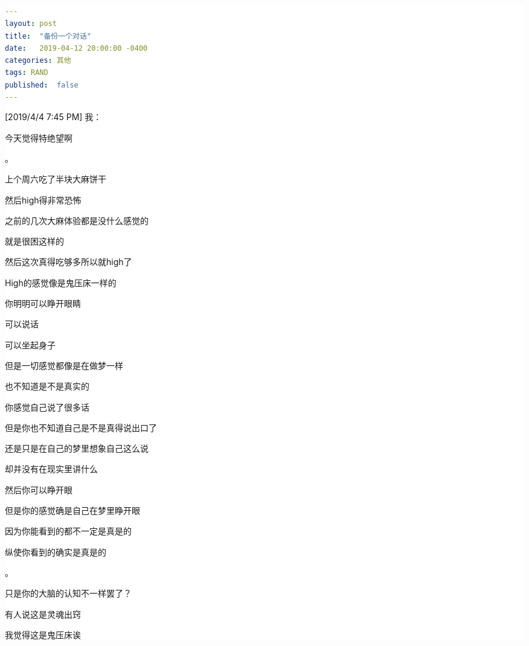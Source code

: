 ```yaml
---
layout: post
title:  "备份一个对话"
date:   2019-04-12 20:00:00 -0400
categories: 其他
tags: RAND
published:  false
---
```


[2019/4/4 7:45 PM] 我：

今天觉得特绝望啊

。

上个周六吃了半块大麻饼干

然后high得非常恐怖

之前的几次大麻体验都是没什么感觉的

就是很困这样的

然后这次真得吃够多所以就high了

High的感觉像是鬼压床一样的

你明明可以睁开眼睛

可以说话

可以坐起身子

但是一切感觉都像是在做梦一样

也不知道是不是真实的

你感觉自己说了很多话

但是你也不知道自己是不是真得说出口了

还是只是在自己的梦里想象自己这么说

却并没有在现实里讲什么

然后你可以睁开眼

但是你的感觉确是自己在梦里睁开眼

因为你能看到的都不一定是真是的

纵使你看到的确实是真是的

。

只是你的大脑的认知不一样罢了？

有人说这是灵魂出窍

我觉得这是鬼压床诶
